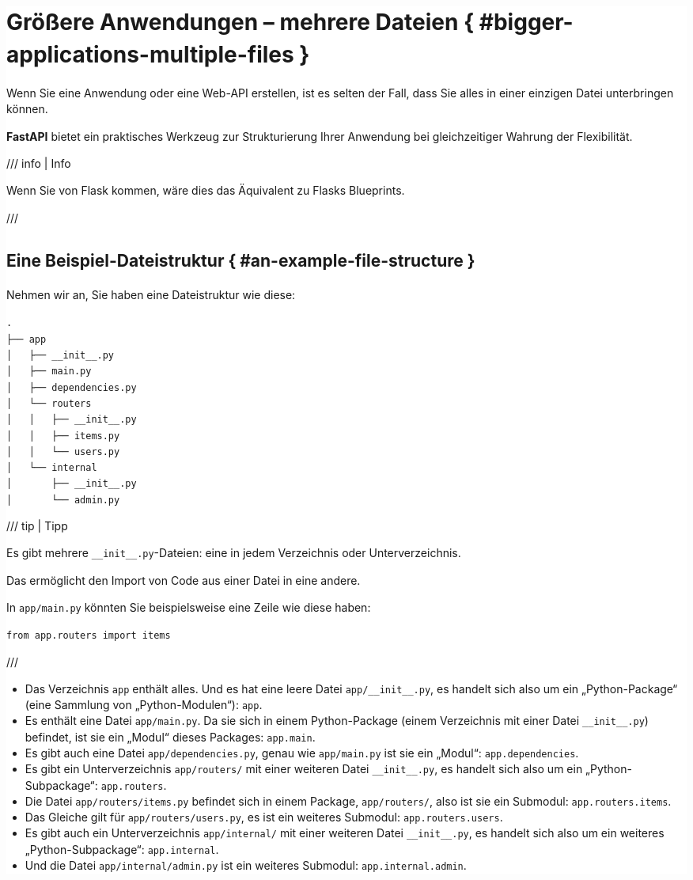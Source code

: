 # Größere Anwendungen – mehrere Dateien { #bigger-applications-multiple-files }

Wenn Sie eine Anwendung oder eine Web-API erstellen, ist es selten der Fall, dass Sie alles in einer einzigen Datei unterbringen können.

**FastAPI** bietet ein praktisches Werkzeug zur Strukturierung Ihrer Anwendung bei gleichzeitiger Wahrung der Flexibilität.

/// info | Info

Wenn Sie von Flask kommen, wäre dies das Äquivalent zu Flasks Blueprints.

///

## Eine Beispiel-Dateistruktur { #an-example-file-structure }

Nehmen wir an, Sie haben eine Dateistruktur wie diese:

```
.
├── app
│   ├── __init__.py
│   ├── main.py
│   ├── dependencies.py
│   └── routers
│   │   ├── __init__.py
│   │   ├── items.py
│   │   └── users.py
│   └── internal
│       ├── __init__.py
│       └── admin.py
```

/// tip | Tipp

Es gibt mehrere `__init__.py`-Dateien: eine in jedem Verzeichnis oder Unterverzeichnis.

Das ermöglicht den Import von Code aus einer Datei in eine andere.

In `app/main.py` könnten Sie beispielsweise eine Zeile wie diese haben:

```
from app.routers import items
```

///

* Das Verzeichnis `app` enthält alles. Und es hat eine leere Datei `app/__init__.py`, es handelt sich also um ein „Python-Package“ (eine Sammlung von „Python-Modulen“): `app`.
* Es enthält eine Datei `app/main.py`. Da sie sich in einem Python-Package (einem Verzeichnis mit einer Datei `__init__.py`) befindet, ist sie ein „Modul“ dieses Packages: `app.main`.
* Es gibt auch eine Datei `app/dependencies.py`, genau wie `app/main.py` ist sie ein „Modul“: `app.dependencies`.
* Es gibt ein Unterverzeichnis `app/routers/` mit einer weiteren Datei `__init__.py`, es handelt sich also um ein „Python-Subpackage“: `app.routers`.
* Die Datei `app/routers/items.py` befindet sich in einem Package, `app/routers/`, also ist sie ein Submodul: `app.routers.items`.
* Das Gleiche gilt für `app/routers/users.py`, es ist ein weiteres Submodul: `app.routers.users`.
* Es gibt auch ein Unterverzeichnis `app/internal/` mit einer weiteren Datei `__init__.py`, es handelt sich also um ein weiteres „Python-Subpackage“: `app.internal`.
* Und die Datei `app/internal/admin.py` ist ein weiteres Submodul: `app.internal.admin`.
